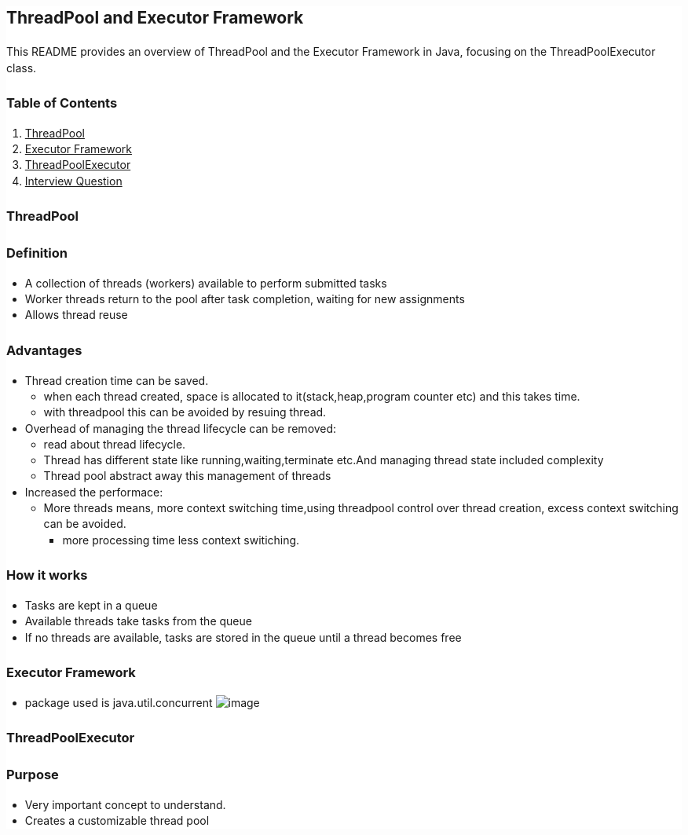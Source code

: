 
## ThreadPool and Executor Framework

This README provides an overview of ThreadPool and the Executor Framework in Java, focusing on the ThreadPoolExecutor class.

### Table of Contents

1. [ThreadPool](#threadpool)
2. [Executor Framework](#executor-framework)
3. [ThreadPoolExecutor](#threadpoolexecutor)
4. [Interview Question](#interview-question)

### ThreadPool

### Definition
- A collection of threads (workers) available to perform submitted tasks
- Worker threads return to the pool after task completion, waiting for new assignments
- Allows thread reuse

### Advantages
- Thread creation time can be saved.
  - when each thread created, space is allocated to it(stack,heap,program counter etc) and this takes time.
  - with threadpool this can be avoided by resuing thread.
- Overhead of managing the thread lifecycle can be removed:
  - read about thread lifecycle.
  - Thread has different state like running,waiting,terminate etc.And managing thread state included complexity
  - Thread pool abstract away this management of threads
- Increased the performace:
  - More threads means, more context switching time,using threadpool control over thread creation, excess context switching can be avoided.
    - more processing time less context switiching.

### How it works
- Tasks are kept in a queue
- Available threads take tasks from the queue
- If no threads are available, tasks are stored in the queue until a thread becomes free

### Executor Framework 
- package used is java.util.concurrent
![image](https://github.com/user-attachments/assets/e7291262-1b83-471e-bb8a-42b75ad8972d)


### ThreadPoolExecutor

### Purpose
- Very important concept to understand.
- Creates a customizable thread pool
